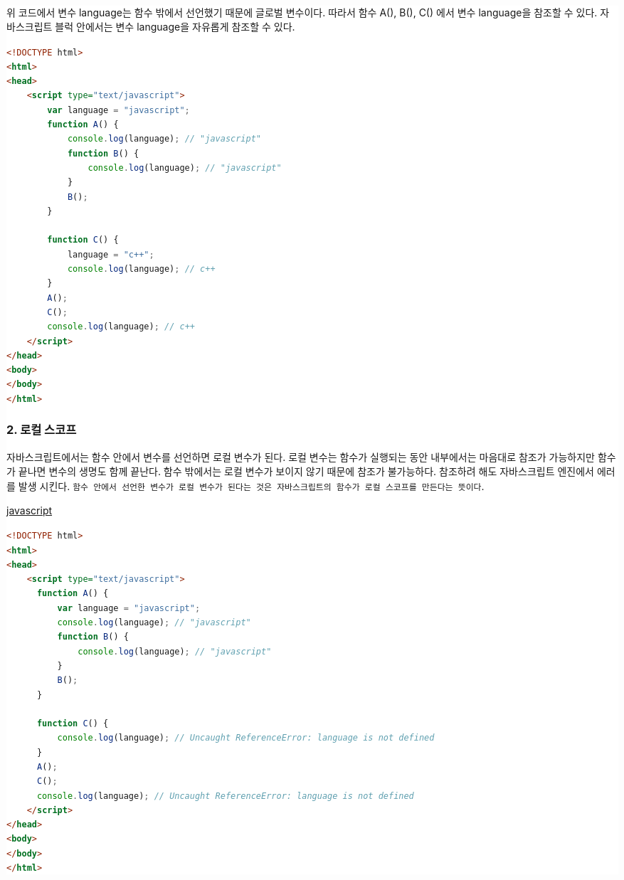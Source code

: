 위 코드에서 변수 language는 함수 밖에서 선언했기 때문에 글로벌 변수이다. 따라서 함수 A(), B(), C() 에서 변수 language을 참조할 수 있다. 자바스크립트 블럭 안에서는 변수 language을 자유롭게 참조할 수 있다.

```html
<!DOCTYPE html>
<html>
<head>
    <script type="text/javascript">
        var language = "javascript";
        function A() {
            console.log(language); // "javascript"
            function B() {
                console.log(language); // "javascript"
            }
            B();
        }

        function C() {
            language = "c++";
            console.log(language); // c++
        }
        A();
        C();
        console.log(language); // c++
    </script>
</head>
<body>
</body>
</html>
```

### 2. 로컬 스코프
자바스크립트에서는 함수 안에서 변수를 선언하면 로컬 변수가 된다. 로컬 변수는 함수가 실행되는 동안 내부에서는 마음대로 참조가 가능하지만 함수가 끝나면 변수의 생명도 함께 끝난다. 함수 밖에서는 로컬 변수가 보이지 않기 때문에 참조가 불가능하다. 참조하려 해도 자바스크립트 엔진에서 에러를 발생 시킨다. ```함수 안에서 선언한 변수가 로컬 변수가 된다는 것은 자바스크립트의 함수가 로컬 스코프를 만든다는 뜻이다```.

[javascript](#)
```html
<!DOCTYPE html>
<html>
<head>
    <script type="text/javascript">
      function A() {
          var language = "javascript";
          console.log(language); // "javascript"
          function B() {
              console.log(language); // "javascript"
          }
          B();
      }

      function C() {
          console.log(language); // Uncaught ReferenceError: language is not defined
      }
      A();
      C();
      console.log(language); // Uncaught ReferenceError: language is not defined
    </script>
</head>
<body>
</body>
</html>
```
